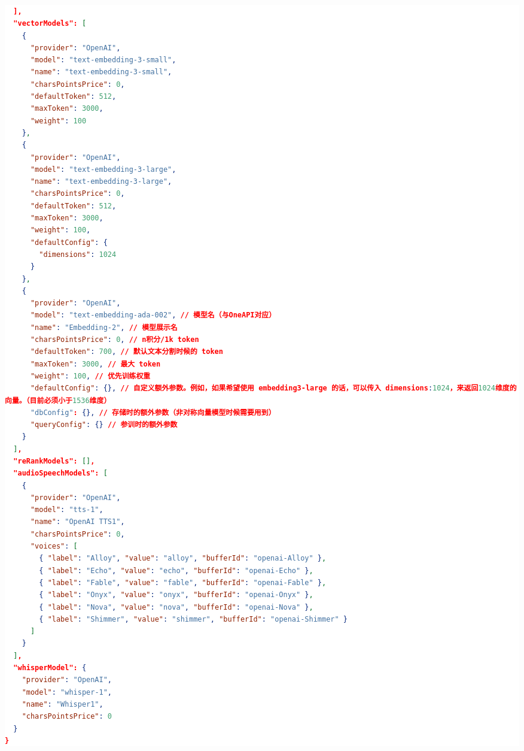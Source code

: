 ```json
  ],
  "vectorModels": [
    {
      "provider": "OpenAI",
      "model": "text-embedding-3-small", 
      "name": "text-embedding-3-small",
      "charsPointsPrice": 0,
      "defaultToken": 512,
      "maxToken": 3000,
      "weight": 100
    },
    {
      "provider": "OpenAI",
      "model": "text-embedding-3-large",
      "name": "text-embedding-3-large",
      "charsPointsPrice": 0,
      "defaultToken": 512,
      "maxToken": 3000,
      "weight": 100,
      "defaultConfig": {
        "dimensions": 1024
      }
    },
    {
      "provider": "OpenAI",
      "model": "text-embedding-ada-002", // 模型名（与OneAPI对应）
      "name": "Embedding-2", // 模型展示名
      "charsPointsPrice": 0, // n积分/1k token
      "defaultToken": 700, // 默认文本分割时候的 token
      "maxToken": 3000, // 最大 token
      "weight": 100, // 优先训练权重
      "defaultConfig": {}, // 自定义额外参数。例如，如果希望使用 embedding3-large 的话，可以传入 dimensions:1024，来返回1024维度的向量。（目前必须小于1536维度）
      "dbConfig": {}, // 存储时的额外参数（非对称向量模型时候需要用到）
      "queryConfig": {} // 参训时的额外参数
    }
  ],
  "reRankModels": [],
  "audioSpeechModels": [
    {
      "provider": "OpenAI",
      "model": "tts-1",
      "name": "OpenAI TTS1",
      "charsPointsPrice": 0,
      "voices": [
        { "label": "Alloy", "value": "alloy", "bufferId": "openai-Alloy" },
        { "label": "Echo", "value": "echo", "bufferId": "openai-Echo" },
        { "label": "Fable", "value": "fable", "bufferId": "openai-Fable" },
        { "label": "Onyx", "value": "onyx", "bufferId": "openai-Onyx" },
        { "label": "Nova", "value": "nova", "bufferId": "openai-Nova" },
        { "label": "Shimmer", "value": "shimmer", "bufferId": "openai-Shimmer" }
      ]
    }
  ],
  "whisperModel": {
    "provider": "OpenAI",
    "model": "whisper-1",
    "name": "Whisper1",
    "charsPointsPrice": 0
  }
}
```